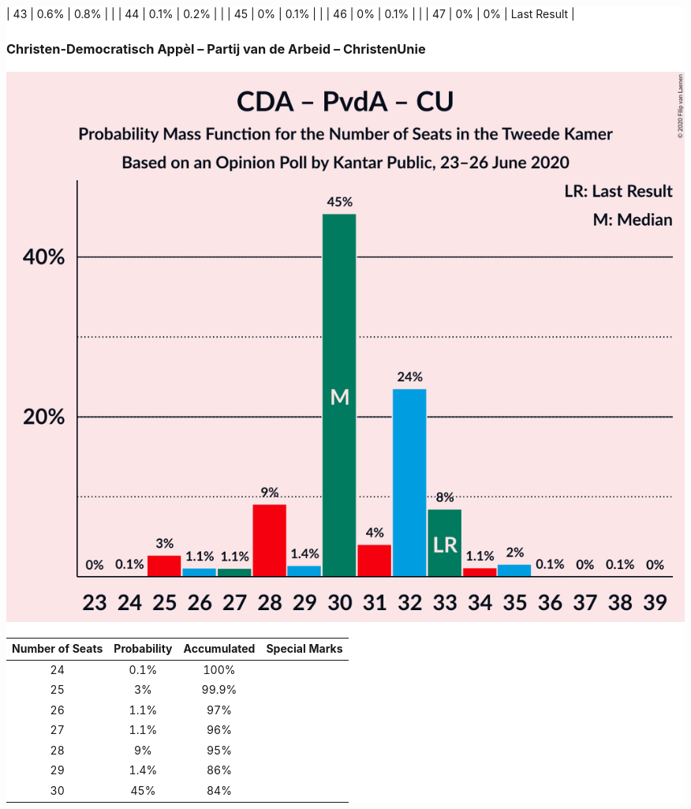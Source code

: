 | 43 | 0.6% | 0.8% |  |
| 44 | 0.1% | 0.2% |  |
| 45 | 0% | 0.1% |  |
| 46 | 0% | 0.1% |  |
| 47 | 0% | 0% | Last Result |

### Christen-Democratisch Appèl – Partij van de Arbeid – ChristenUnie

![Graph with seats probability mass function not yet produced](2020-06-26-KantarPublic-coalitions-seats-pmf-cda–pvda–cu.png "Seats Probability Mass Function")

| Number of Seats | Probability | Accumulated | Special Marks |
|:---------------:|:-----------:|:-----------:|:-------------:|
| 24 | 0.1% | 100% |  |
| 25 | 3% | 99.9% |  |
| 26 | 1.1% | 97% |  |
| 27 | 1.1% | 96% |  |
| 28 | 9% | 95% |  |
| 29 | 1.4% | 86% |  |
| 30 | 45% | 84% |  |